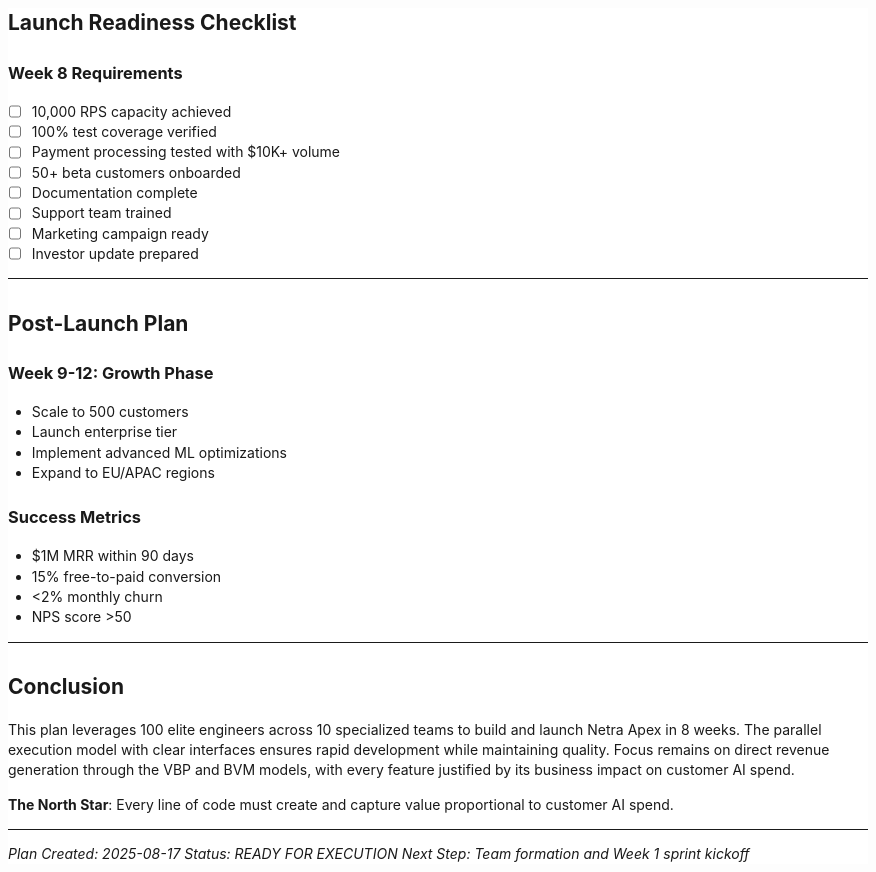 ## Launch Readiness Checklist

### Week 8 Requirements
- [ ] 10,000 RPS capacity achieved
- [ ] 100% test coverage verified
- [ ] Payment processing tested with $10K+ volume
- [ ] 50+ beta customers onboarded
- [ ] Documentation complete
- [ ] Support team trained
- [ ] Marketing campaign ready
- [ ] Investor update prepared

---

## Post-Launch Plan

### Week 9-12: Growth Phase
- Scale to 500 customers
- Launch enterprise tier
- Implement advanced ML optimizations
- Expand to EU/APAC regions

### Success Metrics
- $1M MRR within 90 days
- 15% free-to-paid conversion
- <2% monthly churn
- NPS score >50

---

## Conclusion

This plan leverages 100 elite engineers across 10 specialized teams to build and launch Netra Apex in 8 weeks. The parallel execution model with clear interfaces ensures rapid development while maintaining quality. Focus remains on direct revenue generation through the VBP and BVM models, with every feature justified by its business impact on customer AI spend.

**The North Star**: Every line of code must create and capture value proportional to customer AI spend.

---

*Plan Created: 2025-08-17*
*Status: READY FOR EXECUTION*
*Next Step: Team formation and Week 1 sprint kickoff*
